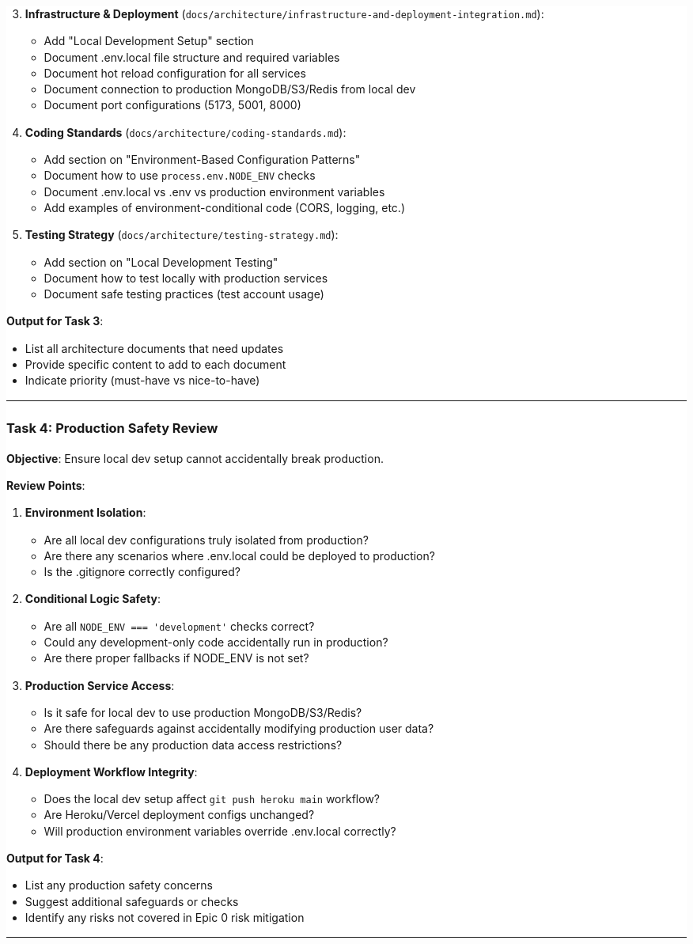 3. **Infrastructure & Deployment** (`docs/architecture/infrastructure-and-deployment-integration.md`):
   - Add "Local Development Setup" section
   - Document .env.local file structure and required variables
   - Document hot reload configuration for all services
   - Document connection to production MongoDB/S3/Redis from local dev
   - Document port configurations (5173, 5001, 8000)

4. **Coding Standards** (`docs/architecture/coding-standards.md`):
   - Add section on "Environment-Based Configuration Patterns"
   - Document how to use `process.env.NODE_ENV` checks
   - Document .env.local vs .env vs production environment variables
   - Add examples of environment-conditional code (CORS, logging, etc.)

5. **Testing Strategy** (`docs/architecture/testing-strategy.md`):
   - Add section on "Local Development Testing"
   - Document how to test locally with production services
   - Document safe testing practices (test account usage)

**Output for Task 3**:
- List all architecture documents that need updates
- Provide specific content to add to each document
- Indicate priority (must-have vs nice-to-have)

---

### Task 4: Production Safety Review

**Objective**: Ensure local dev setup cannot accidentally break production.

**Review Points**:

1. **Environment Isolation**:
   - Are all local dev configurations truly isolated from production?
   - Are there any scenarios where .env.local could be deployed to production?
   - Is the .gitignore correctly configured?

2. **Conditional Logic Safety**:
   - Are all `NODE_ENV === 'development'` checks correct?
   - Could any development-only code accidentally run in production?
   - Are there proper fallbacks if NODE_ENV is not set?

3. **Production Service Access**:
   - Is it safe for local dev to use production MongoDB/S3/Redis?
   - Are there safeguards against accidentally modifying production user data?
   - Should there be any production data access restrictions?

4. **Deployment Workflow Integrity**:
   - Does the local dev setup affect `git push heroku main` workflow?
   - Are Heroku/Vercel deployment configs unchanged?
   - Will production environment variables override .env.local correctly?

**Output for Task 4**:
- List any production safety concerns
- Suggest additional safeguards or checks
- Identify any risks not covered in Epic 0 risk mitigation

---